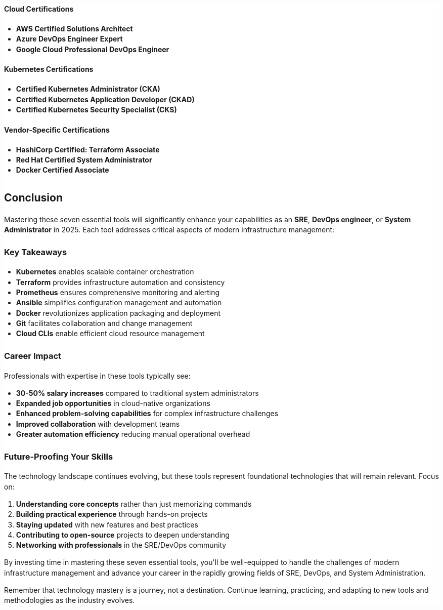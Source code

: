 #### Cloud Certifications
- **AWS Certified Solutions Architect**
- **Azure DevOps Engineer Expert**
- **Google Cloud Professional DevOps Engineer**

#### Kubernetes Certifications
- **Certified Kubernetes Administrator (CKA)**
- **Certified Kubernetes Application Developer (CKAD)**
- **Certified Kubernetes Security Specialist (CKS)**

#### Vendor-Specific Certifications
- **HashiCorp Certified: Terraform Associate**
- **Red Hat Certified System Administrator**
- **Docker Certified Associate**

## Conclusion

Mastering these seven essential tools will significantly enhance your capabilities as an **SRE**, **DevOps engineer**, or **System Administrator** in 2025. Each tool addresses critical aspects of modern infrastructure management:

### Key Takeaways

- **Kubernetes** enables scalable container orchestration
- **Terraform** provides infrastructure automation and consistency
- **Prometheus** ensures comprehensive monitoring and alerting
- **Ansible** simplifies configuration management and automation
- **Docker** revolutionizes application packaging and deployment
- **Git** facilitates collaboration and change management
- **Cloud CLIs** enable efficient cloud resource management

### Career Impact

Professionals with expertise in these tools typically see:
- **30-50% salary increases** compared to traditional system administrators
- **Expanded job opportunities** in cloud-native organizations
- **Enhanced problem-solving capabilities** for complex infrastructure challenges
- **Improved collaboration** with development teams
- **Greater automation efficiency** reducing manual operational overhead

### Future-Proofing Your Skills

The technology landscape continues evolving, but these tools represent foundational technologies that will remain relevant. Focus on:

1. **Understanding core concepts** rather than just memorizing commands
2. **Building practical experience** through hands-on projects
3. **Staying updated** with new features and best practices
4. **Contributing to open-source** projects to deepen understanding
5. **Networking with professionals** in the SRE/DevOps community

By investing time in mastering these seven essential tools, you'll be well-equipped to handle the challenges of modern infrastructure management and advance your career in the rapidly growing fields of SRE, DevOps, and System Administration.

Remember that technology mastery is a journey, not a destination. Continue learning, practicing, and adapting to new tools and methodologies as the industry evolves. 